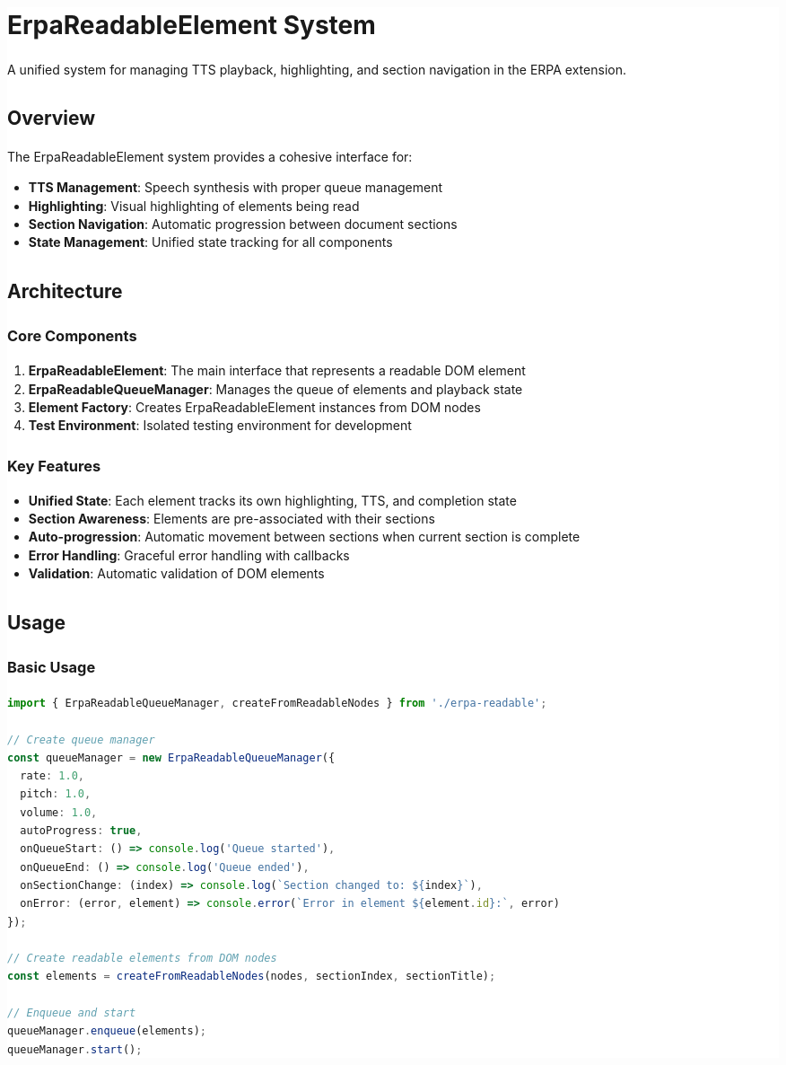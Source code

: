 # ErpaReadableElement System

A unified system for managing TTS playback, highlighting, and section navigation in the ERPA extension.

## Overview

The ErpaReadableElement system provides a cohesive interface for:
- **TTS Management**: Speech synthesis with proper queue management
- **Highlighting**: Visual highlighting of elements being read
- **Section Navigation**: Automatic progression between document sections
- **State Management**: Unified state tracking for all components

## Architecture

### Core Components

1. **ErpaReadableElement**: The main interface that represents a readable DOM element
2. **ErpaReadableQueueManager**: Manages the queue of elements and playback state
3. **Element Factory**: Creates ErpaReadableElement instances from DOM nodes
4. **Test Environment**: Isolated testing environment for development

### Key Features

- **Unified State**: Each element tracks its own highlighting, TTS, and completion state
- **Section Awareness**: Elements are pre-associated with their sections
- **Auto-progression**: Automatic movement between sections when current section is complete
- **Error Handling**: Graceful error handling with callbacks
- **Validation**: Automatic validation of DOM elements

## Usage

### Basic Usage

```typescript
import { ErpaReadableQueueManager, createFromReadableNodes } from './erpa-readable';

// Create queue manager
const queueManager = new ErpaReadableQueueManager({
  rate: 1.0,
  pitch: 1.0,
  volume: 1.0,
  autoProgress: true,
  onQueueStart: () => console.log('Queue started'),
  onQueueEnd: () => console.log('Queue ended'),
  onSectionChange: (index) => console.log(`Section changed to: ${index}`),
  onError: (error, element) => console.error(`Error in element ${element.id}:`, error)
});

// Create readable elements from DOM nodes
const elements = createFromReadableNodes(nodes, sectionIndex, sectionTitle);

// Enqueue and start
queueManager.enqueue(elements);
queueManager.start();
```
